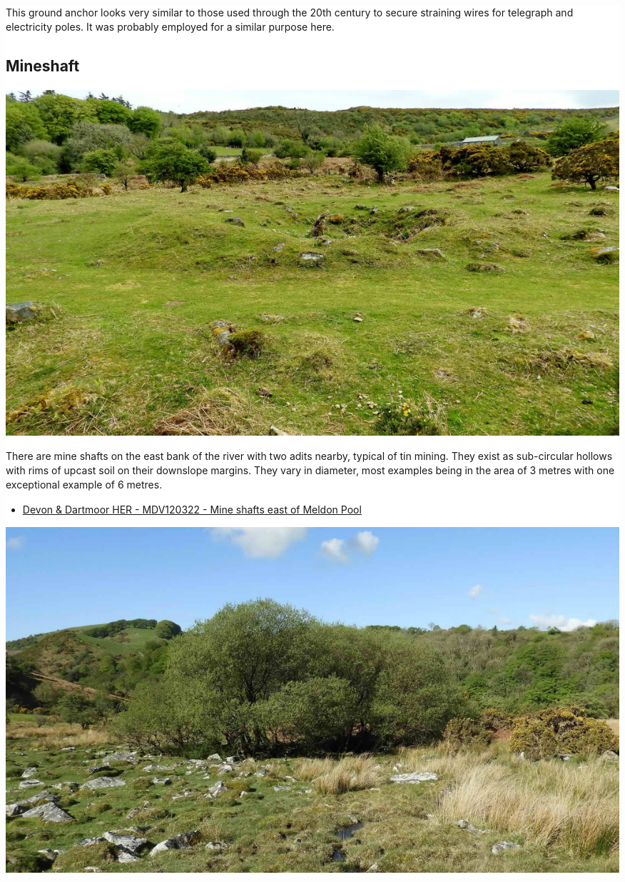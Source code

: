This ground anchor looks very similar to those used through the 20th century to secure straining wires for telegraph and electricity poles. It was probably employed for a similar purpose here. 

## Mineshaft

![This ringed-pit at SX 56518 92088 is probably a capped mineshaft](43.jpg)

There are mine shafts on the east bank of the river with two adits nearby, typical of tin mining. They exist as sub-circular hollows with rims of upcast soil on their downslope margins. They vary in diameter, most examples being in the area of 3 metres with one exceptional example of 6 metres.

* [Devon & Dartmoor HER - MDV120322 - Mine shafts east of Meldon Pool](https://www.heritagegateway.org.uk/Gateway/Results_Single.aspx?uid=MDV120322&resourceID=104)

![Trees growing in a pit. SX 56661 92136](44.jpg)
